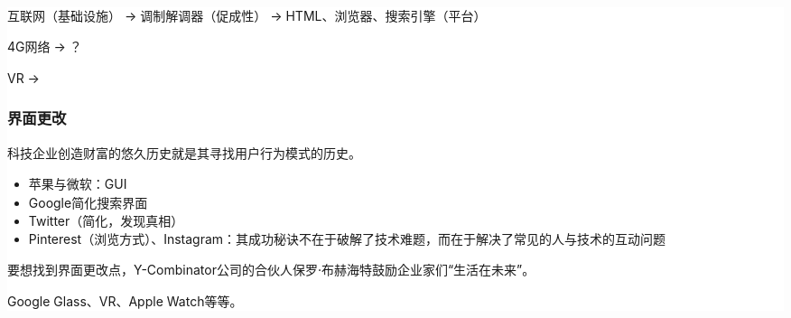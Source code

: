 互联网（基础设施） -> 调制解调器（促成性） -> HTML、浏览器、搜索引擎（平台）

4G网络 -> ？

VR ->

### 界面更改

科技企业创造财富的悠久历史就是其寻找用户行为模式的历史。

* 苹果与微软：GUI
* Google简化搜索界面
* Twitter（简化，发现真相）
* Pinterest（浏览方式）、Instagram：其成功秘诀不在于破解了技术难题，而在于解决了常见的人与技术的互动问题

要想找到界面更改点，Y-Combinator公司的合伙人保罗·布赫海特鼓励企业家们“生活在未来”。

Google Glass、VR、Apple Watch等等。

